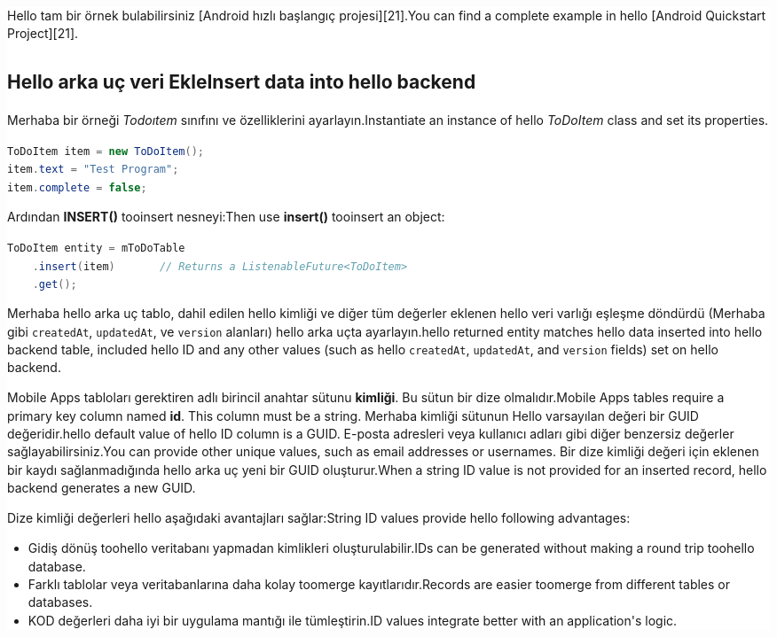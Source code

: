 <span data-ttu-id="09142-295">Hello tam bir örnek bulabilirsiniz [Android hızlı başlangıç projesi][21].</span><span class="sxs-lookup"><span data-stu-id="09142-295">You can find a complete example in hello [Android Quickstart Project][21].</span></span>

## <span data-ttu-id="09142-296"><a name="inserting"></a>Hello arka uç veri Ekle</span><span class="sxs-lookup"><span data-stu-id="09142-296"><a name="inserting"></a>Insert data into hello backend</span></span>

<span data-ttu-id="09142-297">Merhaba bir örneği *Todoıtem* sınıfını ve özelliklerini ayarlayın.</span><span class="sxs-lookup"><span data-stu-id="09142-297">Instantiate an instance of hello *ToDoItem* class and set its properties.</span></span>

```java
ToDoItem item = new ToDoItem();
item.text = "Test Program";
item.complete = false;
```

<span data-ttu-id="09142-298">Ardından **INSERT()** tooinsert nesneyi:</span><span class="sxs-lookup"><span data-stu-id="09142-298">Then use **insert()** tooinsert an object:</span></span>

```java
ToDoItem entity = mToDoTable
    .insert(item)       // Returns a ListenableFuture<ToDoItem>
    .get();
```

<span data-ttu-id="09142-299">Merhaba hello arka uç tablo, dahil edilen hello kimliği ve diğer tüm değerler eklenen hello veri varlığı eşleşme döndürdü (Merhaba gibi `createdAt`, `updatedAt`, ve `version` alanları) hello arka uçta ayarlayın.</span><span class="sxs-lookup"><span data-stu-id="09142-299">hello returned entity matches hello data inserted into hello backend table, included hello ID and any other values (such as hello `createdAt`, `updatedAt`, and `version` fields) set on hello backend.</span></span>

<span data-ttu-id="09142-300">Mobile Apps tabloları gerektiren adlı birincil anahtar sütunu **kimliği**. Bu sütun bir dize olmalıdır.</span><span class="sxs-lookup"><span data-stu-id="09142-300">Mobile Apps tables require a primary key column named **id**. This column must be a string.</span></span> <span data-ttu-id="09142-301">Merhaba kimliği sütunun Hello varsayılan değeri bir GUID değeridir.</span><span class="sxs-lookup"><span data-stu-id="09142-301">hello default value of hello ID column is a GUID.</span></span>  <span data-ttu-id="09142-302">E-posta adresleri veya kullanıcı adları gibi diğer benzersiz değerler sağlayabilirsiniz.</span><span class="sxs-lookup"><span data-stu-id="09142-302">You can provide other unique values, such as email addresses or usernames.</span></span> <span data-ttu-id="09142-303">Bir dize kimliği değeri için eklenen bir kaydı sağlanmadığında hello arka uç yeni bir GUID oluşturur.</span><span class="sxs-lookup"><span data-stu-id="09142-303">When a string ID value is not provided for an inserted record, hello backend generates a new GUID.</span></span>

<span data-ttu-id="09142-304">Dize kimliği değerleri hello aşağıdaki avantajları sağlar:</span><span class="sxs-lookup"><span data-stu-id="09142-304">String ID values provide hello following advantages:</span></span>

* <span data-ttu-id="09142-305">Gidiş dönüş toohello veritabanı yapmadan kimlikleri oluşturulabilir.</span><span class="sxs-lookup"><span data-stu-id="09142-305">IDs can be generated without making a round trip toohello database.</span></span>
* <span data-ttu-id="09142-306">Farklı tablolar veya veritabanlarına daha kolay toomerge kayıtlarıdır.</span><span class="sxs-lookup"><span data-stu-id="09142-306">Records are easier toomerge from different tables or databases.</span></span>
* <span data-ttu-id="09142-307">KOD değerleri daha iyi bir uygulama mantığı ile tümleştirin.</span><span class="sxs-lookup"><span data-stu-id="09142-307">ID values integrate better with an application's logic.</span></span>
